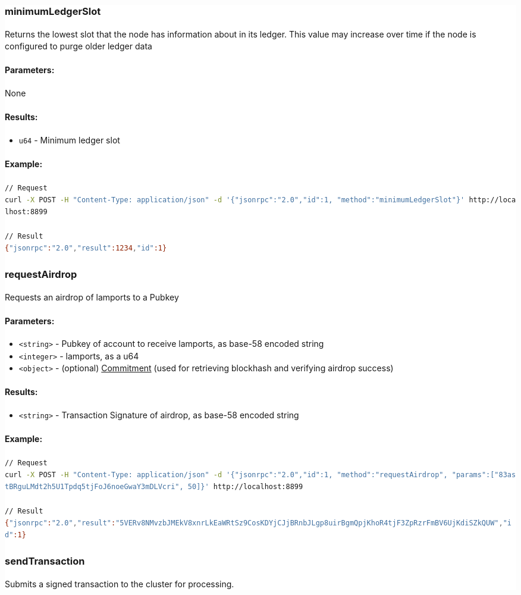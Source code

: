 ### minimumLedgerSlot

Returns the lowest slot that the node has information about in its ledger. This
value may increase over time if the node is configured to purge older ledger data

#### Parameters:

None

#### Results:

- `u64` - Minimum ledger slot

#### Example:

```bash
// Request
curl -X POST -H "Content-Type: application/json" -d '{"jsonrpc":"2.0","id":1, "method":"minimumLedgerSlot"}' http://localhost:8899

// Result
{"jsonrpc":"2.0","result":1234,"id":1}
```

### requestAirdrop

Requests an airdrop of lamports to a Pubkey

#### Parameters:

- `<string>` - Pubkey of account to receive lamports, as base-58 encoded string
- `<integer>` - lamports, as a u64
- `<object>` - (optional) [Commitment](jsonrpc-api.md#configuring-state-commitment) (used for retrieving blockhash and verifying airdrop success)

#### Results:

- `<string>` - Transaction Signature of airdrop, as base-58 encoded string

#### Example:

```bash
// Request
curl -X POST -H "Content-Type: application/json" -d '{"jsonrpc":"2.0","id":1, "method":"requestAirdrop", "params":["83astBRguLMdt2h5U1Tpdq5tjFoJ6noeGwaY3mDLVcri", 50]}' http://localhost:8899

// Result
{"jsonrpc":"2.0","result":"5VERv8NMvzbJMEkV8xnrLkEaWRtSz9CosKDYjCJjBRnbJLgp8uirBgmQpjKhoR4tjF3ZpRzrFmBV6UjKdiSZkQUW","id":1}
```

### sendTransaction

Submits a signed transaction to the cluster for processing.
